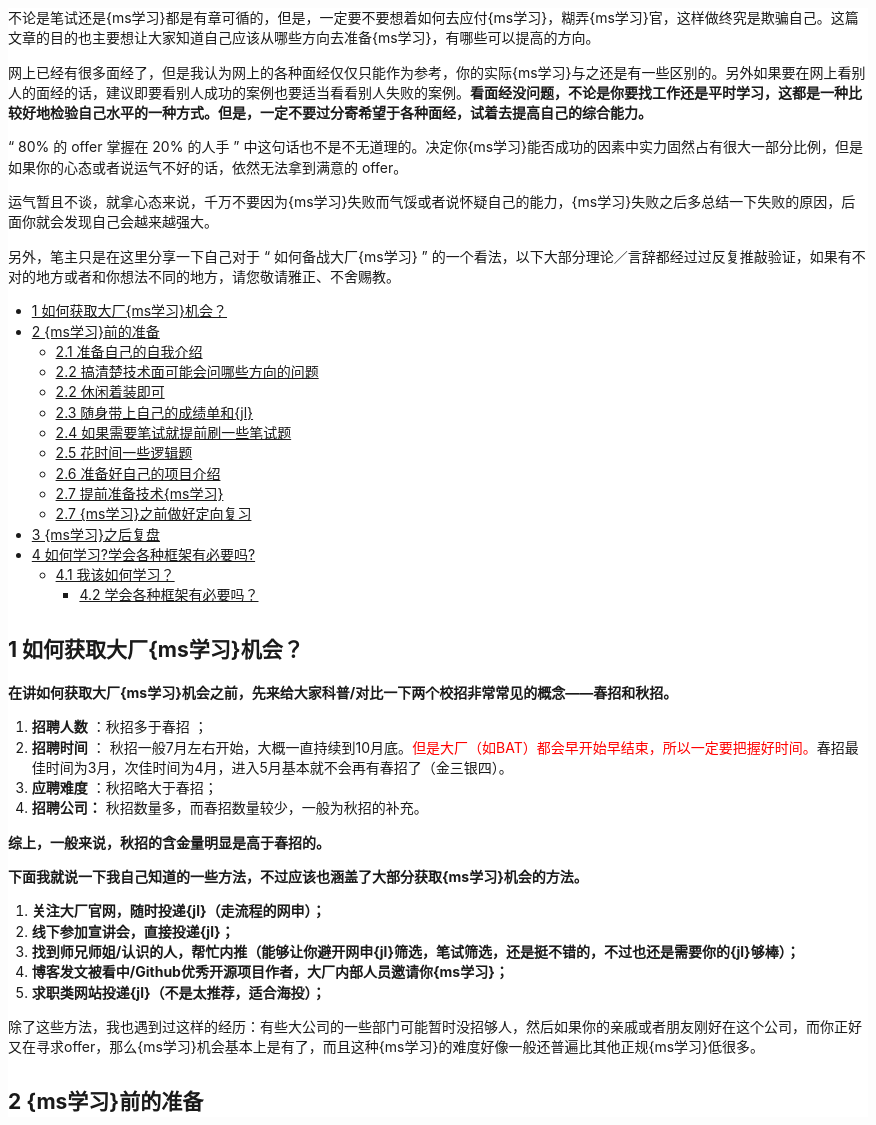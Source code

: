 不论是笔试还是{ms学习}都是有章可循的，但是，一定要不要想着如何去应付{ms学习}，糊弄{ms学习}官，这样做终究是欺骗自己。这篇文章的目的也主要想让大家知道自己应该从哪些方向去准备{ms学习}，有哪些可以提高的方向。

网上已经有很多面经了，但是我认为网上的各种面经仅仅只能作为参考，你的实际{ms学习}与之还是有一些区别的。另外如果要在网上看别人的面经的话，建议即要看别人成功的案例也要适当看看别人失败的案例。**看面经没问题，不论是你要找工作还是平时学习，这都是一种比较好地检验自己水平的一种方式。但是，一定不要过分寄希望于各种面经，试着去提高自己的综合能力。**

“ 80% 的 offer 掌握在 20% 的人手 ” 中这句话也不是不无道理的。决定你{ms学习}能否成功的因素中实力固然占有很大一部分比例，但是如果你的心态或者说运气不好的话，依然无法拿到满意的 offer。

运气暂且不谈，就拿心态来说，千万不要因为{ms学习}失败而气馁或者说怀疑自己的能力，{ms学习}失败之后多总结一下失败的原因，后面你就会发现自己会越来越强大。

另外，笔主只是在这里分享一下自己对于 “ 如何备战大厂{ms学习} ” 的一个看法，以下大部分理论／言辞都经过过反复推敲验证，如果有不对的地方或者和你想法不同的地方，请您敬请雅正、不舍赐教。 



- [1 如何获取大厂{ms学习}机会？](#1-如何获取大厂{ms学习}机会)
- [2  {ms学习}前的准备](#2--{ms学习}前的准备)
    - [2.1 准备自己的自我介绍](#21-准备自己的自我介绍)
    - [2.2 搞清楚技术面可能会问哪些方向的问题](#22-搞清楚技术面可能会问哪些方向的问题)
    - [2.2 休闲着装即可](#22-休闲着装即可)
    - [2.3 随身带上自己的成绩单和{jl}](#23-随身带上自己的成绩单和{jl})
    - [2.4 如果需要笔试就提前刷一些笔试题](#24-如果需要笔试就提前刷一些笔试题)
    - [2.5 花时间一些逻辑题](#25-花时间一些逻辑题)
    - [2.6 准备好自己的项目介绍](#26-准备好自己的项目介绍)
    - [2.7 提前准备技术{ms学习}](#27-提前准备技术{ms学习})
    - [2.7 {ms学习}之前做好定向复习](#27-{ms学习}之前做好定向复习)
- [3 {ms学习}之后复盘](#3-{ms学习}之后复盘)
- [4 如何学习?学会各种框架有必要吗?](#4-如何学习学会各种框架有必要吗)
    - [4.1 我该如何学习？](#41-我该如何学习)
        - [4.2 学会各种框架有必要吗？](#42-学会各种框架有必要吗)



## 1 如何获取大厂{ms学习}机会？

**在讲如何获取大厂{ms学习}机会之前，先来给大家科普/对比一下两个校招非常常见的概念——春招和秋招。**

1. **招聘人数** ：秋招多于春招 ；
2. **招聘时间** ： 秋招一般7月左右开始，大概一直持续到10月底。<font color="red">但是大厂（如BAT）都会早开始早结束，所以一定要把握好时间。</font>春招最佳时间为3月，次佳时间为4月，进入5月基本就不会再有春招了（金三银四）。  
3. **应聘难度** ：秋招略大于春招；
4. **招聘公司：**  秋招数量多，而春招数量较少，一般为秋招的补充。 

**综上，一般来说，秋招的含金量明显是高于春招的。**

**下面我就说一下我自己知道的一些方法，不过应该也涵盖了大部分获取{ms学习}机会的方法。**

1. **关注大厂官网，随时投递{jl}（走流程的网申）；**
2.  **线下参加宣讲会，直接投递{jl}；**
3. **找到师兄师姐/认识的人，帮忙内推（能够让你避开网申{jl}筛选，笔试筛选，还是挺不错的，不过也还是需要你的{jl}够棒）；**
4. **博客发文被看中/Github优秀开源项目作者，大厂内部人员邀请你{ms学习}；**
5. **求职类网站投递{jl}（不是太推荐，适合海投）；**


除了这些方法，我也遇到过这样的经历：有些大公司的一些部门可能暂时没招够人，然后如果你的亲戚或者朋友刚好在这个公司，而你正好又在寻求offer，那么{ms学习}机会基本上是有了，而且这种{ms学习}的难度好像一般还普遍比其他正规{ms学习}低很多。

## 2  {ms学习}前的准备
